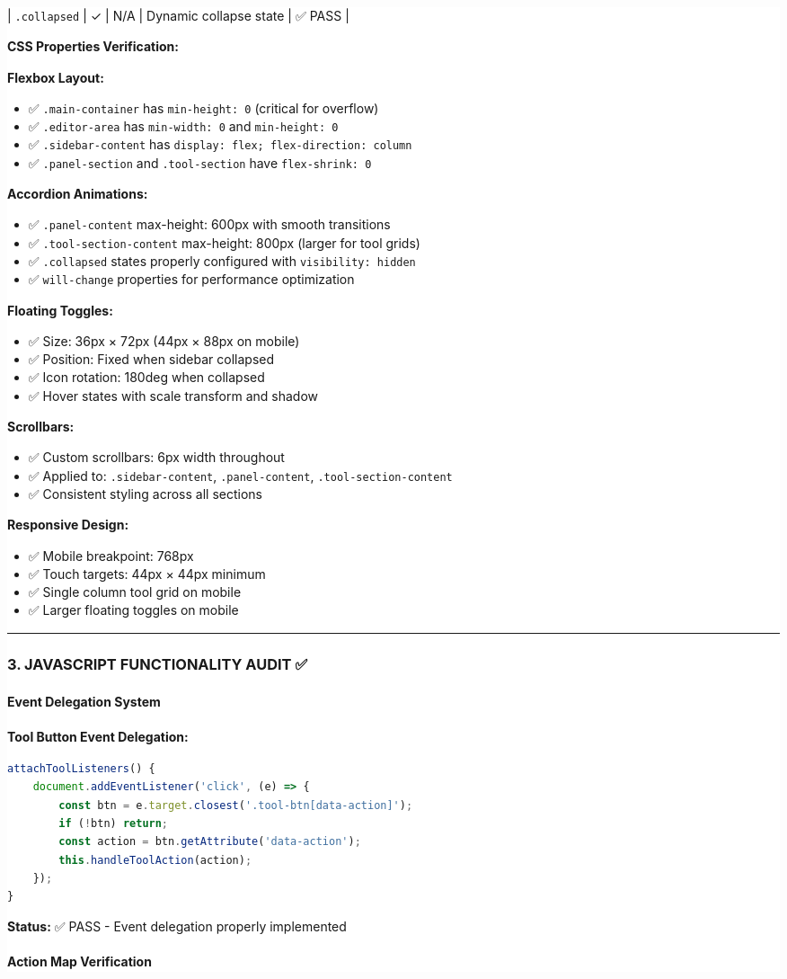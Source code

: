 | `.collapsed` | ✓ | N/A | Dynamic collapse state | ✅ PASS |

**CSS Properties Verification:**

**Flexbox Layout:**
- ✅ `.main-container` has `min-height: 0` (critical for overflow)
- ✅ `.editor-area` has `min-width: 0` and `min-height: 0`
- ✅ `.sidebar-content` has `display: flex; flex-direction: column`
- ✅ `.panel-section` and `.tool-section` have `flex-shrink: 0`

**Accordion Animations:**
- ✅ `.panel-content` max-height: 600px with smooth transitions
- ✅ `.tool-section-content` max-height: 800px (larger for tool grids)
- ✅ `.collapsed` states properly configured with `visibility: hidden`
- ✅ `will-change` properties for performance optimization

**Floating Toggles:**
- ✅ Size: 36px × 72px (44px × 88px on mobile)
- ✅ Position: Fixed when sidebar collapsed
- ✅ Icon rotation: 180deg when collapsed
- ✅ Hover states with scale transform and shadow

**Scrollbars:**
- ✅ Custom scrollbars: 6px width throughout
- ✅ Applied to: `.sidebar-content`, `.panel-content`, `.tool-section-content`
- ✅ Consistent styling across all sections

**Responsive Design:**
- ✅ Mobile breakpoint: 768px
- ✅ Touch targets: 44px × 44px minimum
- ✅ Single column tool grid on mobile
- ✅ Larger floating toggles on mobile

---

### 3. JAVASCRIPT FUNCTIONALITY AUDIT ✅

#### Event Delegation System

**Tool Button Event Delegation:**
```javascript
attachToolListeners() {
    document.addEventListener('click', (e) => {
        const btn = e.target.closest('.tool-btn[data-action]');
        if (!btn) return;
        const action = btn.getAttribute('data-action');
        this.handleToolAction(action);
    });
}
```
**Status:** ✅ PASS - Event delegation properly implemented

#### Action Map Verification
